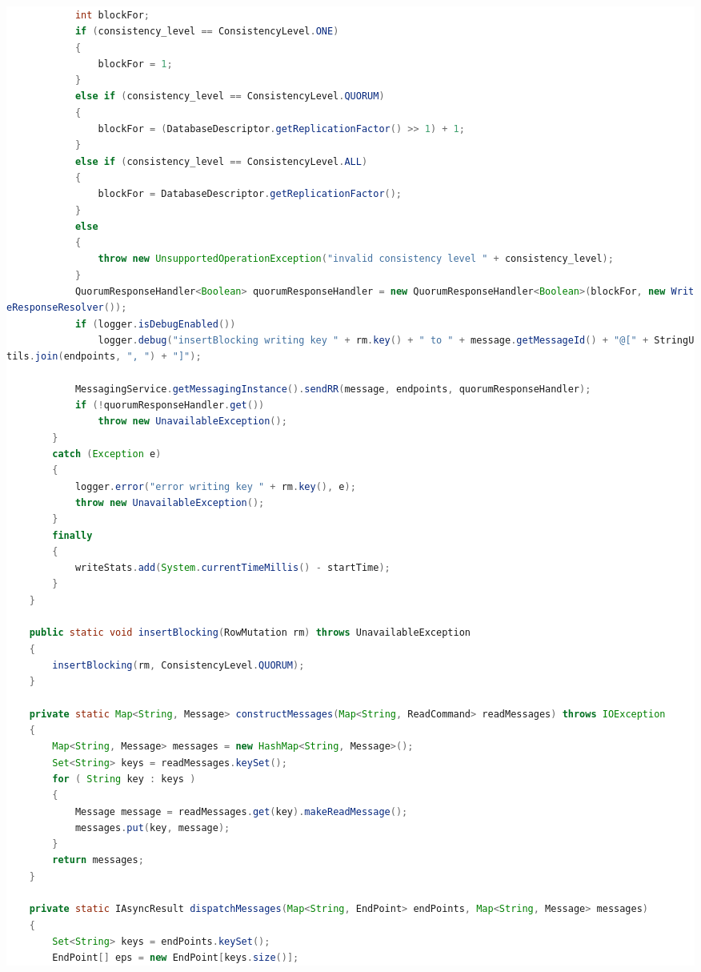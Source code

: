```java
            int blockFor;
            if (consistency_level == ConsistencyLevel.ONE)
            {
                blockFor = 1;
            }
            else if (consistency_level == ConsistencyLevel.QUORUM)
            {
                blockFor = (DatabaseDescriptor.getReplicationFactor() >> 1) + 1;
            }
            else if (consistency_level == ConsistencyLevel.ALL)
            {
                blockFor = DatabaseDescriptor.getReplicationFactor();
            }
            else
            {
                throw new UnsupportedOperationException("invalid consistency level " + consistency_level);
            }
            QuorumResponseHandler<Boolean> quorumResponseHandler = new QuorumResponseHandler<Boolean>(blockFor, new WriteResponseResolver());
            if (logger.isDebugEnabled())
                logger.debug("insertBlocking writing key " + rm.key() + " to " + message.getMessageId() + "@[" + StringUtils.join(endpoints, ", ") + "]");

            MessagingService.getMessagingInstance().sendRR(message, endpoints, quorumResponseHandler);
            if (!quorumResponseHandler.get())
                throw new UnavailableException();
        }
        catch (Exception e)
        {
            logger.error("error writing key " + rm.key(), e);
            throw new UnavailableException();
        }
        finally
        {
            writeStats.add(System.currentTimeMillis() - startTime);
        }
    }

    public static void insertBlocking(RowMutation rm) throws UnavailableException
    {
        insertBlocking(rm, ConsistencyLevel.QUORUM);
    }
    
    private static Map<String, Message> constructMessages(Map<String, ReadCommand> readMessages) throws IOException
    {
        Map<String, Message> messages = new HashMap<String, Message>();
        Set<String> keys = readMessages.keySet();        
        for ( String key : keys )
        {
            Message message = readMessages.get(key).makeReadMessage();
            messages.put(key, message);
        }        
        return messages;
    }
    
    private static IAsyncResult dispatchMessages(Map<String, EndPoint> endPoints, Map<String, Message> messages)
    {
        Set<String> keys = endPoints.keySet();
        EndPoint[] eps = new EndPoint[keys.size()];
```